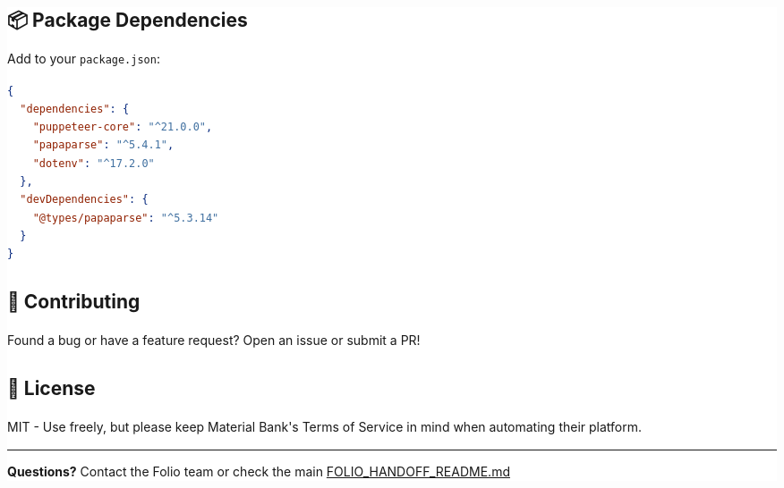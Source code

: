 ## 📦 Package Dependencies

Add to your `package.json`:

```json
{
  "dependencies": {
    "puppeteer-core": "^21.0.0",
    "papaparse": "^5.4.1",
    "dotenv": "^17.2.0"
  },
  "devDependencies": {
    "@types/papaparse": "^5.3.14"
  }
}
```

## 🤝 Contributing

Found a bug or have a feature request? Open an issue or submit a PR!

## 📄 License

MIT - Use freely, but please keep Material Bank's Terms of Service in mind when automating their platform.

---

**Questions?** Contact the Folio team or check the main [FOLIO_HANDOFF_README.md](./FOLIO_HANDOFF_README.md)

